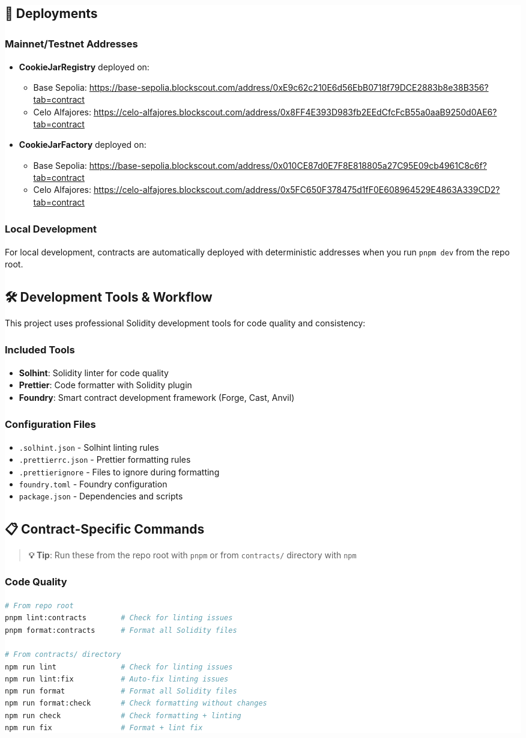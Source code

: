 ## 🚀 Deployments

### Mainnet/Testnet Addresses

- **CookieJarRegistry** deployed on:
  - Base Sepolia: https://base-sepolia.blockscout.com/address/0xE9c62c210E6d56EbB0718f79DCE2883b8e38B356?tab=contract
  - Celo Alfajores: https://celo-alfajores.blockscout.com/address/0x8FF4E393D983fb2EEdCfcFcB55a0aaB9250d0AE6?tab=contract

- **CookieJarFactory** deployed on:
  - Base Sepolia: https://base-sepolia.blockscout.com/address/0x010CE87d0E7F8E818805a27C95E09cb4961C8c6f?tab=contract
  - Celo Alfajores: https://celo-alfajores.blockscout.com/address/0x5FC650F378475d1fF0E608964529E4863A339CD2?tab=contract

### Local Development
For local development, contracts are automatically deployed with deterministic addresses when you run `pnpm dev` from the repo root.

## 🛠️ Development Tools & Workflow

This project uses professional Solidity development tools for code quality and consistency:

### Included Tools
- **Solhint**: Solidity linter for code quality
- **Prettier**: Code formatter with Solidity plugin  
- **Foundry**: Smart contract development framework (Forge, Cast, Anvil)

### Configuration Files
- `.solhint.json` - Solhint linting rules
- `.prettierrc.json` - Prettier formatting rules
- `.prettierignore` - Files to ignore during formatting
- `foundry.toml` - Foundry configuration
- `package.json` - Dependencies and scripts

## 📋 Contract-Specific Commands

> **💡 Tip**: Run these from the repo root with `pnpm` or from `contracts/` directory with `npm`

### Code Quality
```bash
# From repo root
pnpm lint:contracts        # Check for linting issues
pnpm format:contracts      # Format all Solidity files

# From contracts/ directory  
npm run lint               # Check for linting issues
npm run lint:fix           # Auto-fix linting issues
npm run format             # Format all Solidity files
npm run format:check       # Check formatting without changes
npm run check              # Check formatting + linting
npm run fix                # Format + lint fix
```
